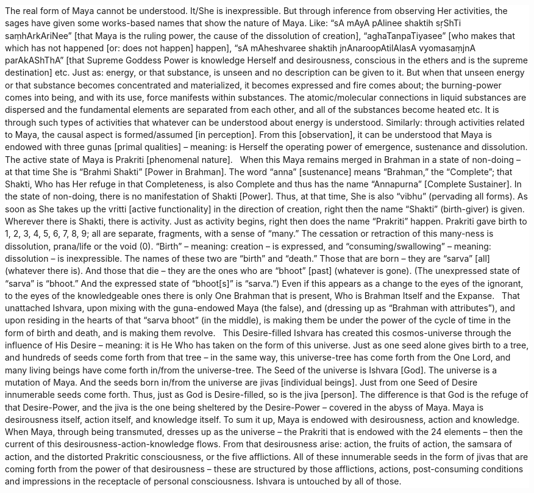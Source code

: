 The real form of Maya cannot be understood. It/She is inexpressible. But through inference from observing Her activities, the sages have given some works-based names that show the nature of Maya. Like: “sA mAyA pAlinee shaktih sṛShTi saṃhArkAriNee” [that Maya is the ruling power, the cause of the dissolution of creation], “aghaTanpaTiyasee” [who makes that which has not happened [or: does not happen] happen], “sA mAheshvaree shaktih jnAnaroopAtilAlasA vyomasaṃjnA parAkAShThA” [that Supreme Goddess Power is knowledge Herself and desirousness, conscious in the ethers and is the supreme destination] etc. Just as: energy, or that substance, is unseen and no description can be given to it. But when that unseen energy or that substance becomes concentrated and materialized, it becomes expressed and fire comes about; the burning-power comes into being, and with its use, force manifests within substances. The atomic/molecular connections in liquid substances are dispersed and the fundamental elements are separated from each other, and all of the substances become heated etc. It is through such types of activities that whatever can be understood about energy is understood. Similarly: through activities related to Maya, the causal aspect is formed/assumed [in perception]. From this [observation], it can be understood that Maya is endowed with three gunas [primal qualities] – meaning: is Herself the operating power of emergence, sustenance and dissolution. The active state of Maya is Prakriti [phenomenal nature].
 
When this Maya remains merged in Brahman in a state of non-doing – at that time She is “Brahmi Shakti” [Power in Brahman]. The word “anna” [sustenance] means “Brahman,” the “Complete”; that Shakti, Who has Her refuge in that Completeness, is also Complete and thus has the name “Annapurna” [Complete Sustainer].  In the state of non-doing, there is no manifestation of Shakti [Power]. Thus, at that time, She is also “vibhu” (pervading all forms). As soon as She takes up the vritti [active functionality] in the direction of creation, right then the name “Shakti” (birth-giver) is given. Wherever there is Shakti, there is activity. Just as activity begins, right then does the name “Prakriti” happen. Prakriti gave birth to 1, 2, 3, 4, 5, 6, 7, 8, 9; all are separate, fragments, with a sense of “many.” The cessation or retraction of this many-ness is dissolution, prana/life or the void (0). “Birth” – meaning: creation – is expressed, and “consuming/swallowing” – meaning: dissolution – is inexpressible. The names of these two are “birth” and “death.” Those that are born – they are “sarva” [all] (whatever there is). And those that die – they are the ones who are “bhoot” [past] (whatever is gone). (The unexpressed state of “sarva” is “bhoot.” And the expressed state of “bhoot[s]” is “sarva.”) Even if this appears as a change to the eyes of the ignorant, to the eyes of the knowledgeable ones there is only One Brahman that is present, Who is Brahman Itself and the Expanse.
 
That unattached Ishvara, upon mixing with the guna-endowed Maya (the false), and (dressing up as “Brahman with attributes”), and upon residing in the hearts of that “sarva bhoot” (in the middle), is making them be under the power of the cycle of time in the form of birth and death, and is making them revolve.
 
This Desire-filled Ishvara has created this cosmos-universe through the influence of His Desire – meaning: it is He Who has taken on the form of this universe. Just as one seed alone gives birth to a tree, and hundreds of seeds come forth from that tree – in the same way, this universe-tree has come forth from the One Lord, and many living beings have come forth in/from the universe-tree. The Seed of the universe is Ishvara [God]. The universe is a mutation of Maya. And the seeds born in/from the universe are jivas [individual beings]. Just from one Seed of Desire innumerable seeds come forth. Thus, just as God is Desire-filled, so is the jiva [person]. The difference is that God is the refuge of that Desire-Power, and the jiva is the one being sheltered by the Desire-Power – covered in the abyss of Maya. Maya is desirousness itself, action itself, and knowledge itself. To sum it up, Maya is endowed with desirousness, action and knowledge. When Maya, through being transmuted, dresses up as the universe – the Prakriti that is endowed with the 24 elements – then the current of this desirousness-action-knowledge flows. From that desirousness arise: action, the fruits of action, the samsara of action, and the distorted Prakritic consciousness, or the five afflictions. All of these innumerable seeds in the form of jivas that are coming forth from the power of that desirousness – these are structured by those afflictions, actions, post-consuming conditions and impressions in the receptacle of personal consciousness. Ishvara is untouched by all of those.
 